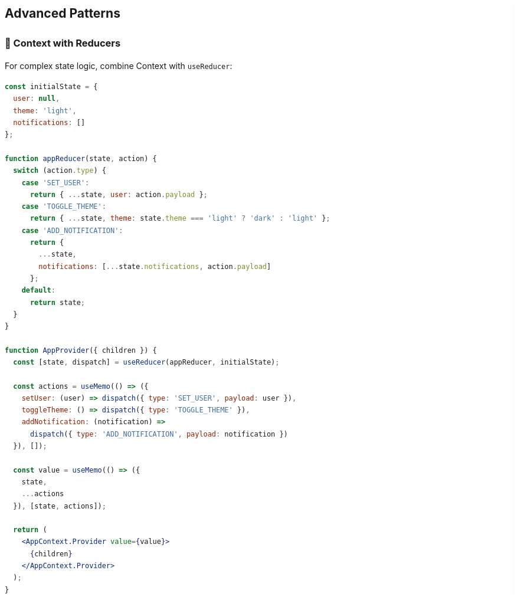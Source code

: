 ## Advanced Patterns

### 🔄 Context with Reducers

For complex state logic, combine Context with `useReducer`:

```jsx
const initialState = {
  user: null,
  theme: 'light',
  notifications: []
};

function appReducer(state, action) {
  switch (action.type) {
    case 'SET_USER':
      return { ...state, user: action.payload };
    case 'TOGGLE_THEME':
      return { ...state, theme: state.theme === 'light' ? 'dark' : 'light' };
    case 'ADD_NOTIFICATION':
      return { 
        ...state, 
        notifications: [...state.notifications, action.payload] 
      };
    default:
      return state;
  }
}

function AppProvider({ children }) {
  const [state, dispatch] = useReducer(appReducer, initialState);

  const actions = useMemo(() => ({
    setUser: (user) => dispatch({ type: 'SET_USER', payload: user }),
    toggleTheme: () => dispatch({ type: 'TOGGLE_THEME' }),
    addNotification: (notification) => 
      dispatch({ type: 'ADD_NOTIFICATION', payload: notification })
  }), []);

  const value = useMemo(() => ({
    state,
    ...actions
  }), [state, actions]);

  return (
    <AppContext.Provider value={value}>
      {children}
    </AppContext.Provider>
  );
}
```
